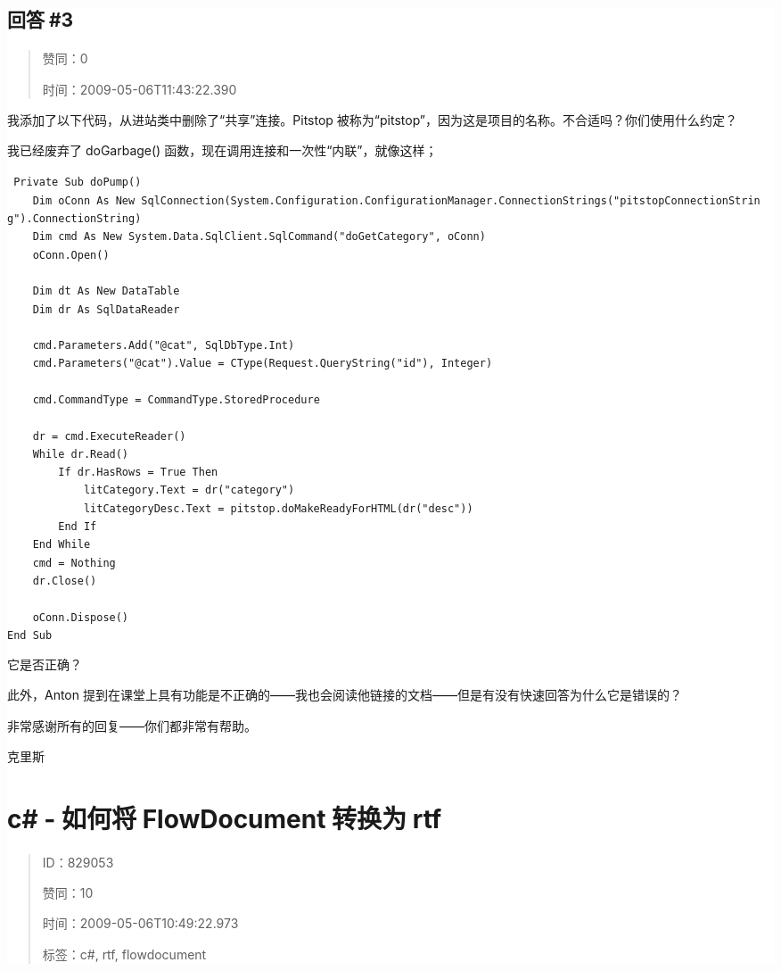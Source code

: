 ## 回答 #3

> 赞同：0
> 
> 时间：2009-05-06T11:43:22.390

我添加了以下代码，从进站类中删除了“共享”连接。Pitstop 被称为“pitstop”，因为这是项目的名称。不合适吗？你们使用什么约定？

我已经废弃了 doGarbage() 函数，现在调用连接和一次性“内联”，就像这样；

```
 Private Sub doPump()
    Dim oConn As New SqlConnection(System.Configuration.ConfigurationManager.ConnectionStrings("pitstopConnectionString").ConnectionString)
    Dim cmd As New System.Data.SqlClient.SqlCommand("doGetCategory", oConn)
    oConn.Open()

    Dim dt As New DataTable
    Dim dr As SqlDataReader

    cmd.Parameters.Add("@cat", SqlDbType.Int)
    cmd.Parameters("@cat").Value = CType(Request.QueryString("id"), Integer)

    cmd.CommandType = CommandType.StoredProcedure

    dr = cmd.ExecuteReader()
    While dr.Read()
        If dr.HasRows = True Then
            litCategory.Text = dr("category")
            litCategoryDesc.Text = pitstop.doMakeReadyForHTML(dr("desc"))
        End If
    End While
    cmd = Nothing
    dr.Close()

    oConn.Dispose()
End Sub 
```

它是否正确？

此外，Anton 提到在课堂上具有功能是不正确的——我也会阅读他链接的文档——但是有没有快速回答为什么它是错误的？

非常感谢所有的回复——你们都非常有帮助。

克里斯

# c# - 如何将 FlowDocument 转换为 rtf

> ID：829053
> 
> 赞同：10
> 
> 时间：2009-05-06T10:49:22.973
> 
> 标签：c#, rtf, flowdocument
